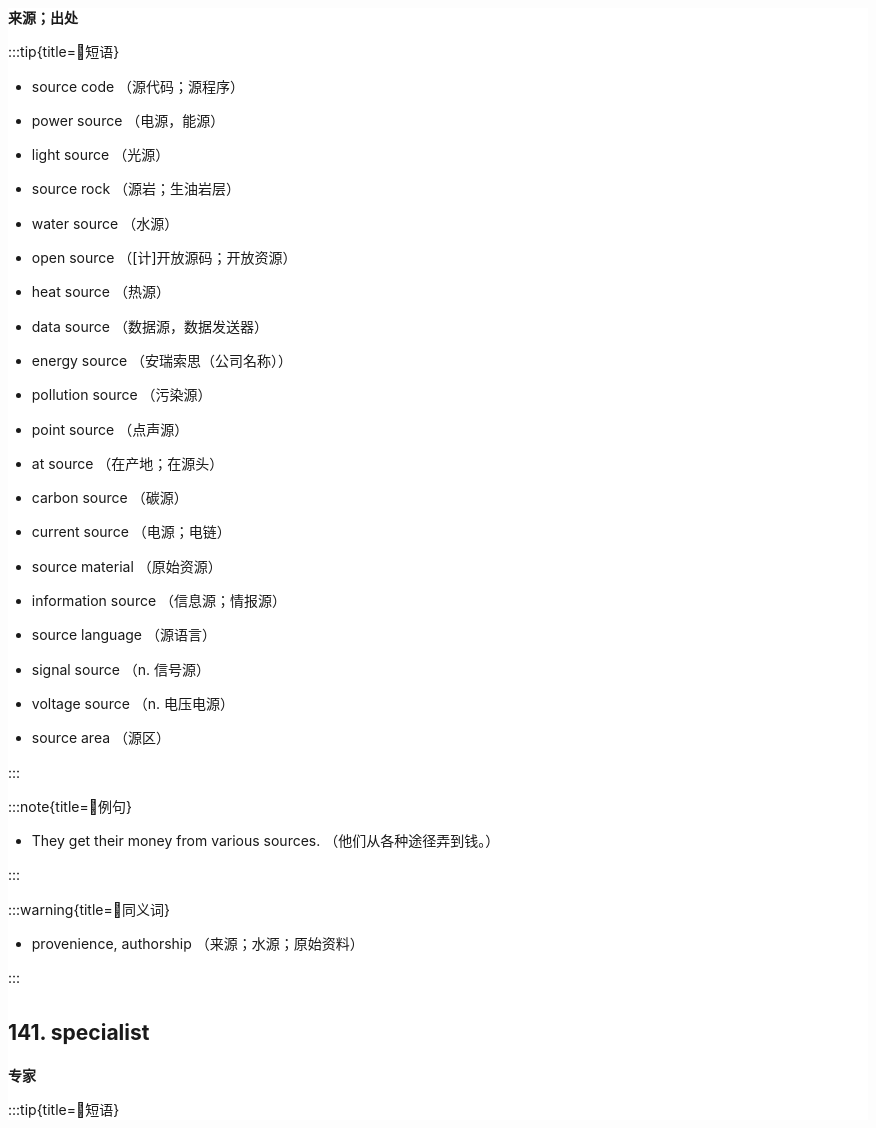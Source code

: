 **来源；出处**

:::tip{title=🤩短语}

- source code （源代码；源程序）

- power source （电源，能源）

- light source （光源）

- source rock （源岩；生油岩层）

- water source （水源）

- open source （[计]开放源码；开放资源）

- heat source （热源）

- data source （数据源，数据发送器）

- energy source （安瑞索思（公司名称））

- pollution source （污染源）

- point source （点声源）

- at source （在产地；在源头）

- carbon source （碳源）

- current source （电源；电链）

- source material （原始资源）

- information source （信息源；情报源）

- source language （源语言）

- signal source （n. 信号源）

- voltage source （n. 电压电源）

- source area （源区）

:::

:::note{title=🎤例句}

- They get their money from various sources. （他们从各种途径弄到钱。）

:::

:::warning{title=🤔同义词}

- provenience, authorship （来源；水源；原始资料）

:::


## 141. specialist

**专家**

:::tip{title=🤩短语}
